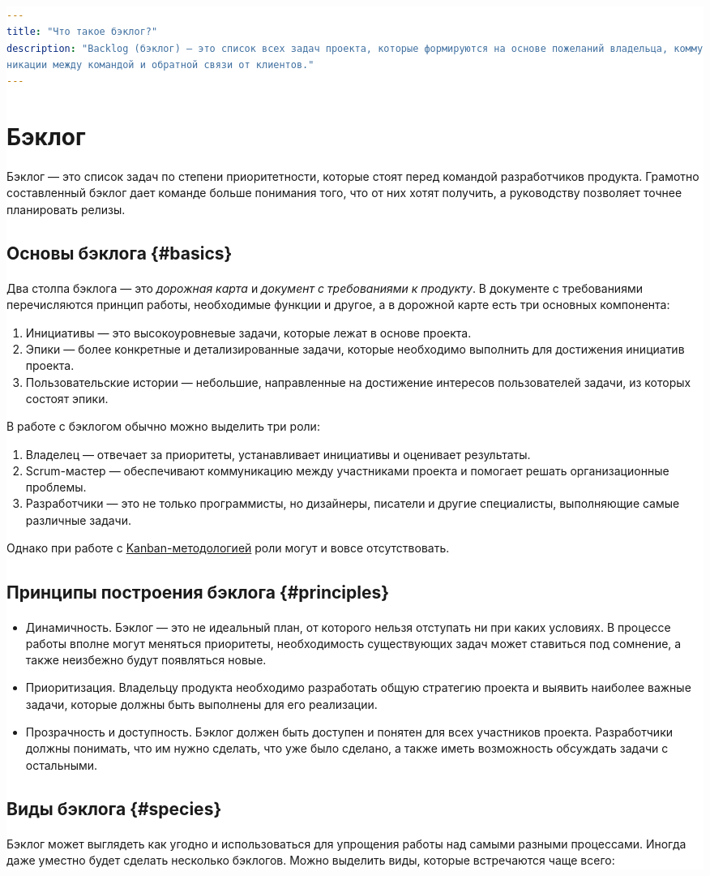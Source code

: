 ```yaml
---
title: "Что такое бэклог?"
description: "Backlog (бэклог) — это список всех задач проекта, которые формируются на основе пожеланий владельца, коммуникации между командой и обратной связи от клиентов."
---
```


# Бэклог

Бэклог — это список задач по степени приоритетности, которые стоят перед командой разработчиков продукта. Грамотно составленный бэклог дает команде больше понимания того, что от них хотят получить, а руководству позволяет точнее планировать релизы.

## Основы бэклога {#basics}

Два столпа бэклога — это _дорожная карта_ и _документ с требованиями к продукту_. В документе с требованиями перечисляются принцип работы, необходимые функции и другое, а в дорожной карте есть три основных компонента:

1. Инициативы — это высокоуровневые задачи, которые лежат в основе проекта.
1. Эпики — более конкретные и детализированные задачи, которые необходимо выполнить для достижения инициатив проекта.
1. Пользовательские истории — небольшие, направленные на достижение интересов пользователей задачи, из которых состоят эпики.

В работе с бэклогом обычно можно выделить три роли:

1. Владелец — отвечает за приоритеты, устанавливает инициативы и оценивает результаты.
1. Scrum-мастер — обеспечивают коммуникацию между участниками проекта и помогает решать организационные проблемы.
1. Разработчики — это не только программисты, но дизайнеры, писатели и другие специалисты, выполняющие самые различные задачи.

Однако при работе с [Kanban-методологией](#Kanban) роли могут и вовсе отсутствовать.

## Принципы построения бэклога {#principles}

* Динамичность. Бэклог — это не идеальный план, от которого нельзя отступать ни при каких условиях. В процессе работы вполне могут меняться приоритеты, необходимость существующих задач может ставиться под сомнение, а также неизбежно будут появляться новые.

* Приоритизация. Владельцу продукта необходимо разработать общую стратегию проекта и выявить наиболее важные задачи, которые должны быть выполнены для его реализации.

* Прозрачность и доступность. Бэклог должен быть доступен и понятен для всех участников проекта. Разработчики должны понимать, что им нужно сделать, что уже было сделано, а также иметь возможность обсуждать задачи с остальными.

## Виды бэклога {#species}

Бэклог может выглядеть как угодно и использоваться для упрощения работы над самыми разными процессами. Иногда даже уместно будет сделать несколько бэклогов. Можно выделить виды, которые встречаются чаще всего:
